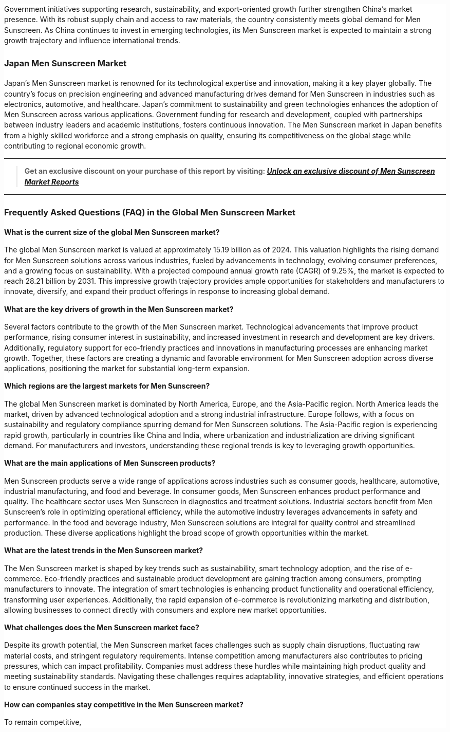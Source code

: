 Government initiatives supporting research, sustainability, and export-oriented growth further strengthen China&rsquo;s market presence. With its robust supply chain and access to raw materials, the country consistently meets global demand for Men Sunscreen. As China continues to invest in emerging technologies, its Men Sunscreen market is expected to maintain a strong growth trajectory and influence international trends.</p><h3>Japan Men Sunscreen Market</h3><p>Japan&rsquo;s Men Sunscreen market is renowned for its technological expertise and innovation, making it a key player globally. The country&rsquo;s focus on precision engineering and advanced manufacturing drives demand for Men Sunscreen in industries such as electronics, automotive, and healthcare. Japan&rsquo;s commitment to sustainability and green technologies enhances the adoption of Men Sunscreen across various applications. Government funding for research and development, coupled with partnerships between industry leaders and academic institutions, fosters continuous innovation. The Men Sunscreen market in Japan benefits from a highly skilled workforce and a strong emphasis on quality, ensuring its competitiveness on the global stage while contributing to regional economic growth.</p><hr /><blockquote><p><strong>Get an exclusive discount on your purchase of this report by visiting: <em><a href="://marketresearchpulse.com/ask-for-discount/57251?utm_source=Github&amp;utm_medium=021">Unlock an exclusive discount of Men Sunscreen Market Reports</a></em>&nbsp;</strong></p></blockquote><hr /><h3>Frequently Asked Questions (FAQ) in the Global Men Sunscreen Market</h3><p><strong>What is the current size of the global Men Sunscreen market?</strong></p><p>The global Men Sunscreen market is valued at approximately 15.19 billion as of 2024. This valuation highlights the rising demand for Men Sunscreen solutions across various industries, fueled by advancements in technology, evolving consumer preferences, and a growing focus on sustainability. With a projected compound annual growth rate (CAGR) of 9.25%, the market is expected to reach 28.21 billion by 2031. This impressive growth trajectory provides ample opportunities for stakeholders and manufacturers to innovate, diversify, and expand their product offerings in response to increasing global demand.</p><p><strong>What are the key drivers of growth in the Men Sunscreen market?</strong></p><p>Several factors contribute to the growth of the Men Sunscreen market. Technological advancements that improve product performance, rising consumer interest in sustainability, and increased investment in research and development are key drivers. Additionally, regulatory support for eco-friendly practices and innovations in manufacturing processes are enhancing market growth. Together, these factors are creating a dynamic and favorable environment for Men Sunscreen adoption across diverse applications, positioning the market for substantial long-term expansion.</p><p><strong>Which regions are the largest markets for Men Sunscreen?</strong></p><p>The global Men Sunscreen market is dominated by North America, Europe, and the Asia-Pacific region. North America leads the market, driven by advanced technological adoption and a strong industrial infrastructure. Europe follows, with a focus on sustainability and regulatory compliance spurring demand for Men Sunscreen solutions. The Asia-Pacific region is experiencing rapid growth, particularly in countries like China and India, where urbanization and industrialization are driving significant demand. For manufacturers and investors, understanding these regional trends is key to leveraging growth opportunities.</p><p><strong>What are the main applications of Men Sunscreen products?</strong></p><p>Men Sunscreen products serve a wide range of applications across industries such as consumer goods, healthcare, automotive, industrial manufacturing, and food and beverage. In consumer goods, Men Sunscreen enhances product performance and quality. The healthcare sector uses Men Sunscreen in diagnostics and treatment solutions. Industrial sectors benefit from Men Sunscreen&rsquo;s role in optimizing operational efficiency, while the automotive industry leverages advancements in safety and performance. In the food and beverage industry, Men Sunscreen solutions are integral for quality control and streamlined production. These diverse applications highlight the broad scope of growth opportunities within the market.</p><p><strong>What are the latest trends in the Men Sunscreen market?</strong></p><p>The Men Sunscreen market is shaped by key trends such as sustainability, smart technology adoption, and the rise of e-commerce. Eco-friendly practices and sustainable product development are gaining traction among consumers, prompting manufacturers to innovate. The integration of smart technologies is enhancing product functionality and operational efficiency, transforming user experiences. Additionally, the rapid expansion of e-commerce is revolutionizing marketing and distribution, allowing businesses to connect directly with consumers and explore new market opportunities.</p><p><strong>What challenges does the Men Sunscreen market face?</strong></p><p>Despite its growth potential, the Men Sunscreen market faces challenges such as supply chain disruptions, fluctuating raw material costs, and stringent regulatory requirements. Intense competition among manufacturers also contributes to pricing pressures, which can impact profitability. Companies must address these hurdles while maintaining high product quality and meeting sustainability standards. Navigating these challenges requires adaptability, innovative strategies, and efficient operations to ensure continued success in the market.</p><p><strong>How can companies stay competitive in the Men Sunscreen market?</strong></p><p>To remain competitive,